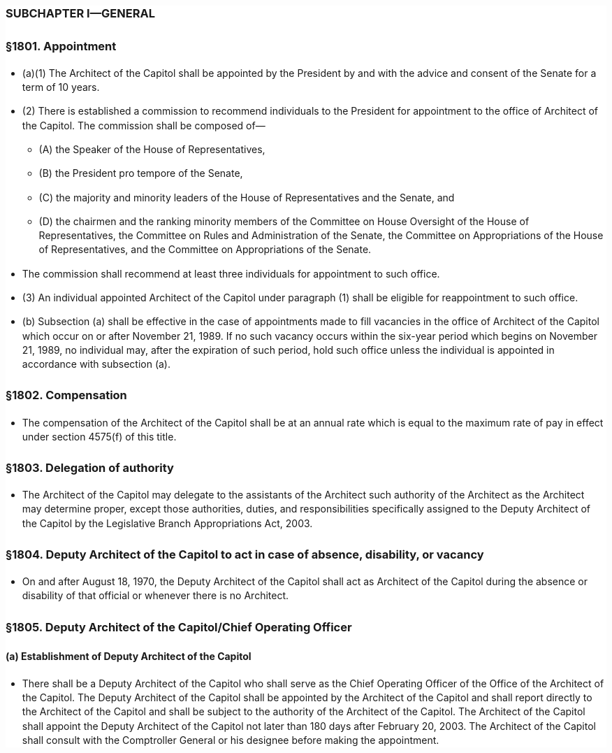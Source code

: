 ### SUBCHAPTER I—GENERAL

### §1801. Appointment
* (a)(1) The Architect of the Capitol shall be appointed by the President by and with the advice and consent of the Senate for a term of 10 years.

* (2) There is established a commission to recommend individuals to the President for appointment to the office of Architect of the Capitol. The commission shall be composed of—

  * (A) the Speaker of the House of Representatives,

  * (B) the President pro tempore of the Senate,

  * (C) the majority and minority leaders of the House of Representatives and the Senate, and

  * (D) the chairmen and the ranking minority members of the Committee on House Oversight of the House of Representatives, the Committee on Rules and Administration of the Senate, the Committee on Appropriations of the House of Representatives, and the Committee on Appropriations of the Senate.


* The commission shall recommend at least three individuals for appointment to such office.

* (3) An individual appointed Architect of the Capitol under paragraph (1) shall be eligible for reappointment to such office.

* (b) Subsection (a) shall be effective in the case of appointments made to fill vacancies in the office of Architect of the Capitol which occur on or after November 21, 1989. If no such vacancy occurs within the six-year period which begins on November 21, 1989, no individual may, after the expiration of such period, hold such office unless the individual is appointed in accordance with subsection (a).

### §1802. Compensation
* The compensation of the Architect of the Capitol shall be at an annual rate which is equal to the maximum rate of pay in effect under section 4575(f) of this title.

### §1803. Delegation of authority
* The Architect of the Capitol may delegate to the assistants of the Architect such authority of the Architect as the Architect may determine proper, except those authorities, duties, and responsibilities specifically assigned to the Deputy Architect of the Capitol by the Legislative Branch Appropriations Act, 2003.

### §1804. Deputy Architect of the Capitol to act in case of absence, disability, or vacancy
* On and after August 18, 1970, the Deputy Architect of the Capitol shall act as Architect of the Capitol during the absence or disability of that official or whenever there is no Architect.

### §1805. Deputy Architect of the Capitol/Chief Operating Officer
#### (a) Establishment of Deputy Architect of the Capitol
* There shall be a Deputy Architect of the Capitol who shall serve as the Chief Operating Officer of the Office of the Architect of the Capitol. The Deputy Architect of the Capitol shall be appointed by the Architect of the Capitol and shall report directly to the Architect of the Capitol and shall be subject to the authority of the Architect of the Capitol. The Architect of the Capitol shall appoint the Deputy Architect of the Capitol not later than 180 days after February 20, 2003. The Architect of the Capitol shall consult with the Comptroller General or his designee before making the appointment.
